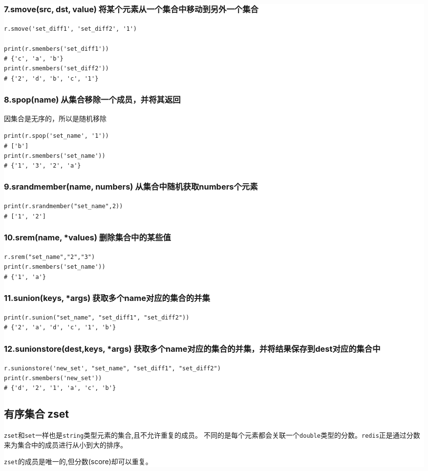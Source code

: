 ### 7.smove(src, dst, value) 将某个元素从一个集合中移动到另外一个集合
```
r.smove('set_diff1', 'set_diff2', '1')

print(r.smembers('set_diff1'))
# {'c', 'a', 'b'}
print(r.smembers('set_diff2'))
# {'2', 'd', 'b', 'c', '1'}
```

### 8.spop(name) 从集合移除一个成员，并将其返回
因集合是无序的，所以是随机移除
```
print(r.spop('set_name', '1'))
# ['b']
print(r.smembers('set_name'))
# {'1', '3', '2', 'a'}
```

### 9.srandmember(name, numbers) 从集合中随机获取numbers个元素
```
print(r.srandmember("set_name",2))
# ['1', '2']
```

### 10.srem(name, *values) 删除集合中的某些值
```
r.srem("set_name","2","3")
print(r.smembers('set_name'))
# {'1', 'a'}
```

### 11.sunion(keys, *args) 获取多个name对应的集合的并集
```
print(r.sunion("set_name", "set_diff1", "set_diff2"))
# {'2', 'a', 'd', 'c', '1', 'b'}
```

### 12.sunionstore(dest,keys, *args) 获取多个name对应的集合的并集，并将结果保存到dest对应的集合中
```
r.sunionstore('new_set', "set_name", "set_diff1", "set_diff2")
print(r.smembers('new_set'))
# {'d', '2', '1', 'a', 'c', 'b'}
```

## 有序集合 zset
`zset`和`set`一样也是`string`类型元素的集合,且不允许重复的成员。
不同的是每个元素都会关联一个`double`类型的分数。`redis`正是通过分数来为集合中的成员进行从小到大的排序。

`zset`的成员是唯一的,但分数(score)却可以重复。
